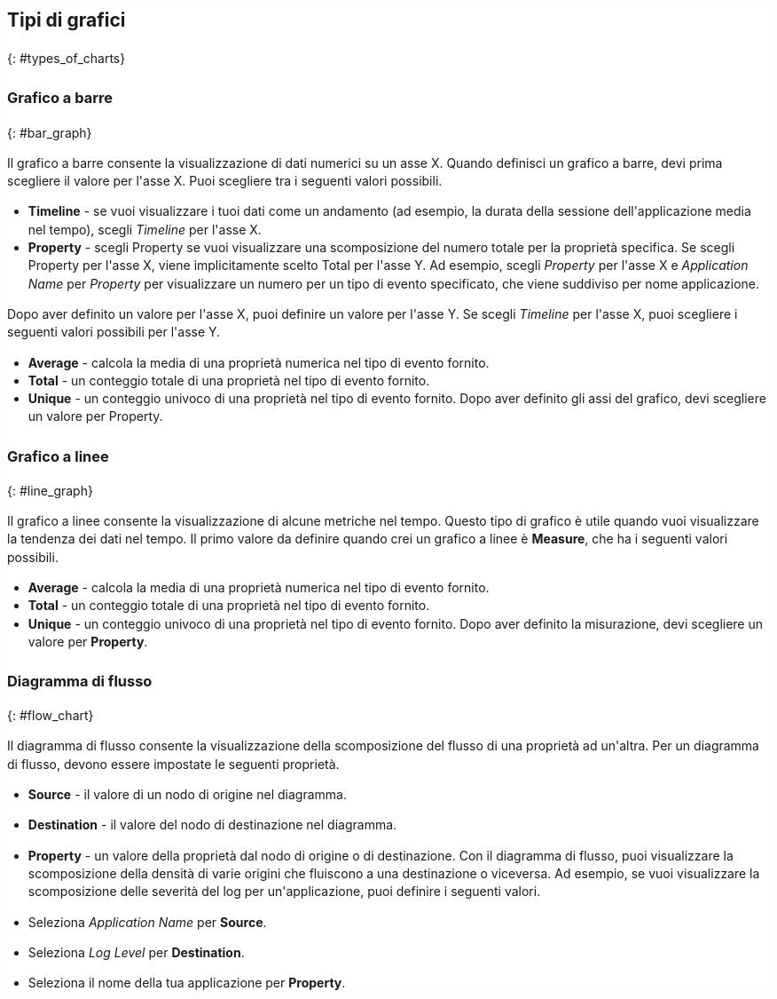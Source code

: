 ## Tipi di grafici
{: #types_of_charts}

### Grafico a barre
{:  #bar_graph}

Il grafico a barre consente la visualizzazione di dati numerici su un asse X. Quando definisci un grafico a barre, devi prima scegliere il valore per l'asse X. Puoi scegliere tra i seguenti valori possibili.

* **Timeline** - se vuoi visualizzare i tuoi dati come un andamento (ad esempio, la durata della sessione dell'applicazione media nel tempo), scegli *Timeline* per l'asse X.
* **Property** - scegli Property se vuoi visualizzare una scomposizione del numero totale per la proprietà specifica. Se scegli Property per l'asse X, viene implicitamente scelto Total per l'asse Y. Ad esempio, scegli *Property* per l'asse X e *Application Name* per *Property* per visualizzare un numero per un tipo di evento specificato, che viene suddiviso per nome applicazione.

Dopo aver definito un valore per l'asse X, puoi definire un valore per l'asse Y. Se scegli *Timeline* per l'asse X, puoi scegliere i seguenti valori possibili per l'asse Y.

* **Average** - calcola la media di una proprietà numerica nel tipo di evento fornito.
* **Total** - un conteggio totale di una proprietà nel tipo di evento fornito.
* **Unique** - un conteggio univoco di una proprietà nel tipo di evento fornito.
Dopo aver definito gli assi del grafico, devi scegliere un valore per Property.

### Grafico a linee
{:  #line_graph}

Il grafico a linee consente la visualizzazione di alcune metriche nel tempo. Questo tipo di grafico è utile quando vuoi visualizzare la tendenza dei dati nel tempo. Il primo valore da definire quando crei un grafico a linee è **Measure**, che ha i seguenti valori possibili.

* **Average** - calcola la media di una proprietà numerica nel tipo di evento fornito.
* **Total** - un conteggio totale di una proprietà nel tipo di evento fornito.
* **Unique** - un conteggio univoco di una proprietà nel tipo di evento fornito.
Dopo aver definito la misurazione, devi scegliere un valore per **Property**.

### Diagramma di flusso
{:  #flow_chart}

Il diagramma di flusso consente la visualizzazione della scomposizione del flusso di una proprietà ad un'altra. Per un diagramma di flusso, devono essere impostate le seguenti proprietà.

* **Source** - il valore di un nodo di origine nel diagramma.
* **Destination** - il valore del nodo di destinazione nel diagramma.
* **Property** - un valore della proprietà dal nodo di origine o di destinazione.
Con il diagramma di flusso, puoi visualizzare la scomposizione della densità di varie origini che fluiscono a una destinazione o viceversa. Ad esempio, se vuoi visualizzare la scomposizione delle severità del log per un'applicazione, puoi definire i seguenti valori.

* Seleziona *Application Name* per **Source**.
* Seleziona *Log Level* per **Destination**.
* Seleziona il nome della tua applicazione per **Property**.

